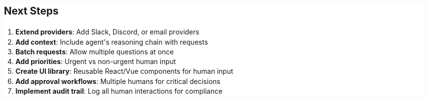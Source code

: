 ## Next Steps

1. **Extend providers**: Add Slack, Discord, or email providers
2. **Add context**: Include agent's reasoning chain with requests
3. **Batch requests**: Allow multiple questions at once
4. **Add priorities**: Urgent vs non-urgent human input
5. **Create UI library**: Reusable React/Vue components for human input
6. **Add approval workflows**: Multiple humans for critical decisions
7. **Implement audit trail**: Log all human interactions for compliance
